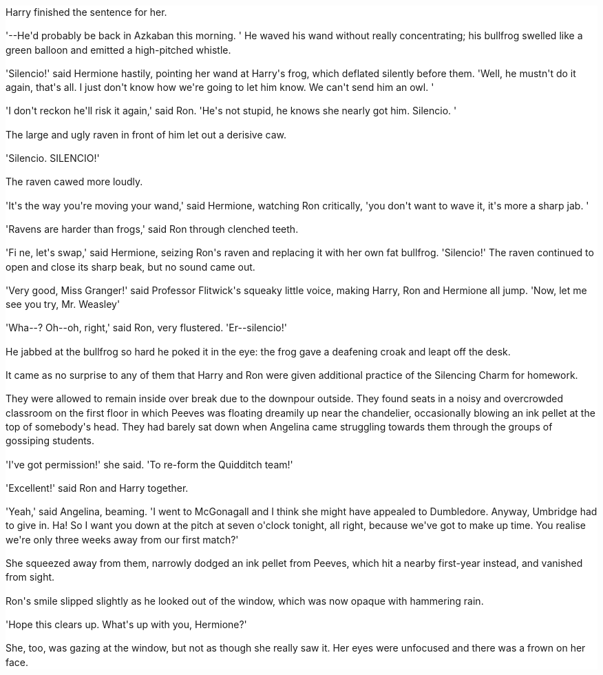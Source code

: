 Harry finished the sentence for her. 

'--He'd probably be back in Azkaban this morning. ' He waved his wand without really concentrating; his bullfrog swelled like a green balloon and emitted a high-pitched whistle. 

'Silencio!' said Hermione hastily, pointing her wand at Harry's frog, which deflated silently before them. 'Well, he mustn't do it again, that's all. I just don't know how we're going to let him know. We can't send him an owl. '

'I don't reckon he'll risk it again,' said Ron. 'He's not stupid, he knows she nearly got him. Silencio. '

The large and ugly raven in front of him let out a derisive caw. 

'Silencio. SILENCIO!'

The raven cawed more loudly. 

'It's the way you're moving your wand,' said Hermione, watching Ron critically, 'you don't want to wave it, it's more a sharp jab. '

'Ravens are harder than frogs,' said Ron through clenched teeth. 

'Fi ne, let's swap,' said Hermione, seizing Ron's raven and replacing it with her own fat bullfrog. 'Silencio!' The raven continued to open and close its sharp beak, but no sound came out. 

'Very good, Miss Granger!' said Professor Flitwick's squeaky little voice, making Harry, Ron and Hermione all jump. 'Now, let me see you try, Mr. Weasley'

'Wha--? Oh--oh, right,' said Ron, very flustered. 'Er--silencio!'

He jabbed at the bullfrog so hard he poked it in the eye: the frog gave a deafening croak and leapt off the desk. 

It came as no surprise to any of them that Harry and Ron were given additional practice of the Silencing Charm for homework. 

They were allowed to remain inside over break due to the downpour outside. They found seats in a noisy and overcrowded classroom on the first floor in which Peeves was floating dreamily up near the chandelier, occasionally blowing an ink pellet at the top of somebody's head. They had barely sat down when Angelina came struggling towards them through the groups of gossiping students. 

'I've got permission!' she said. 'To re-form the Quidditch team!'

'Excellent!' said Ron and Harry together. 

'Yeah,' said Angelina, beaming. 'I went to McGonagall and I think she might have appealed to Dumbledore. Anyway, Umbridge had to give in. Ha! So I want you down at the pitch at seven o'clock tonight, all right, because we've got to make up time. You realise we're only three weeks away from our first match?'

She squeezed away from them, narrowly dodged an ink pellet from Peeves, which hit a nearby first-year instead, and vanished from sight. 

Ron's smile slipped slightly as he looked out of the window, which was now opaque with hammering rain. 

'Hope this clears up. What's up with you, Hermione?'

She, too, was gazing at the window, but not as though she really saw it. Her eyes were unfocused and there was a frown on her face. 
